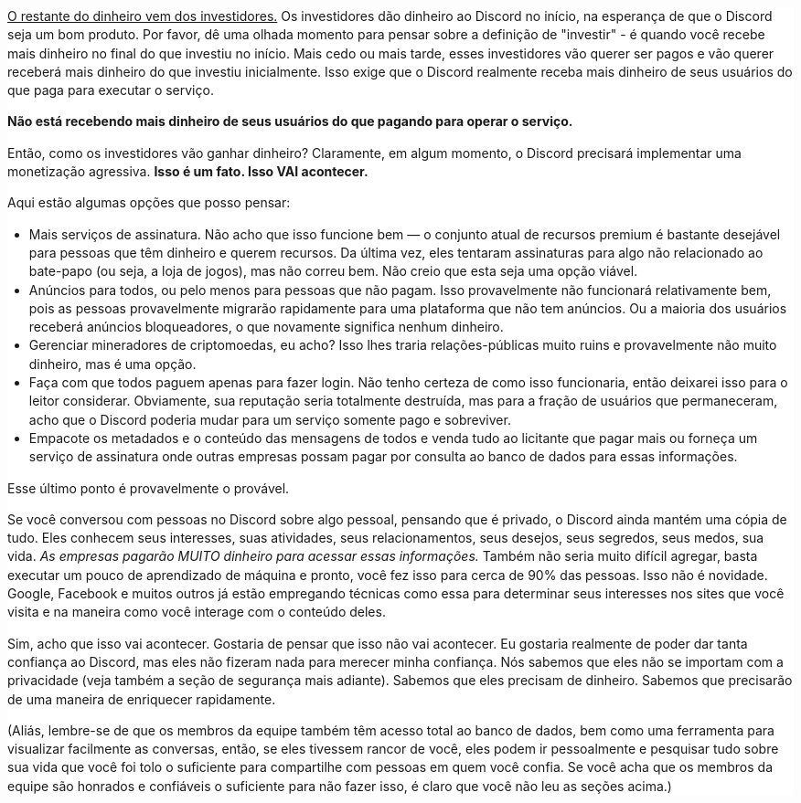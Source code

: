 [O restante do dinheiro vem dos investidores.](https://techcrunch.com/2017/06/07/discord/) Os investidores dão dinheiro ao Discord no início, na esperança de que o Discord seja um bom produto. Por favor, dê uma olhada momento para pensar sobre a definição de "investir" - é quando você recebe mais dinheiro no final do que investiu no início. Mais cedo ou mais tarde, esses investidores vão querer ser pagos e vão querer receberá mais dinheiro do que investiu inicialmente. Isso exige que o Discord realmente receba mais dinheiro de seus usuários do que paga para executar o serviço.

**Não está recebendo mais dinheiro de seus usuários do que pagando para operar o serviço.**

Então, como os investidores vão ganhar dinheiro? Claramente, em algum momento, o Discord precisará implementar uma monetização agressiva. **Isso é um fato. Isso VAI acontecer.**

Aqui estão algumas opções que posso pensar:

- Mais serviços de assinatura. Não acho que isso funcione bem — o conjunto atual de recursos premium é bastante desejável para pessoas que têm dinheiro e querem recursos. Da última vez, eles tentaram assinaturas para algo não relacionado ao bate-papo (ou seja, a loja de jogos), mas não correu bem. Não creio que esta seja uma opção viável.
- Anúncios para todos, ou pelo menos para pessoas que não pagam. Isso provavelmente não funcionará relativamente bem, pois as pessoas provavelmente migrarão rapidamente para uma plataforma que não tem anúncios. Ou a maioria dos usuários receberá anúncios bloqueadores, o que novamente significa nenhum dinheiro.
- Gerenciar mineradores de criptomoedas, eu acho? Isso lhes traria relações-públicas muito ruins e provavelmente não muito dinheiro, mas é uma opção.
- Faça com que todos paguem apenas para fazer login. Não tenho certeza de como isso funcionaria, então deixarei isso para o leitor considerar. Obviamente, sua reputação seria totalmente destruída, mas para a fração de usuários que permaneceram, acho que o Discord poderia mudar para um serviço somente pago e sobreviver.
- Empacote os metadados e o conteúdo das mensagens de todos e venda tudo ao licitante que pagar mais ou forneça um serviço de assinatura onde outras empresas possam pagar por consulta ao banco de dados para essas
  informações.

Esse último ponto é provavelmente o provável.

Se você conversou com pessoas no Discord sobre algo pessoal, pensando que é privado, o Discord ainda mantém uma cópia de tudo. Eles conhecem seus interesses, suas atividades, seus relacionamentos, seus desejos, seus segredos, seus medos, sua vida. _As empresas pagarão MUITO dinheiro para acessar essas informações._ Também não seria muito difícil agregar, basta executar um pouco de aprendizado de máquina e pronto, você fez isso para cerca de 90% das pessoas. Isso não é novidade. Google, Facebook e muitos outros já estão empregando técnicas como essa para determinar seus interesses nos sites que você visita e na maneira como você interage com o conteúdo deles.

Sim, acho que isso vai acontecer. Gostaria de pensar que isso não vai acontecer. Eu gostaria realmente de poder dar tanta confiança ao Discord, mas eles não fizeram nada para merecer minha confiança. Nós sabemos que eles não se importam com a privacidade (veja também a seção de segurança mais adiante). Sabemos que eles precisam de dinheiro. Sabemos que precisarão de uma maneira de enriquecer rapidamente.

(Aliás, lembre-se de que os membros da equipe também têm acesso total ao banco de dados, bem como uma ferramenta para visualizar facilmente as conversas, então, se eles tivessem rancor de você, eles podem ir pessoalmente e pesquisar tudo sobre sua vida que você foi tolo o suficiente para compartilhe com pessoas em quem você confia. Se você acha que os membros da equipe são honrados e confiáveis ​​o suficiente para não fazer isso, é claro que você não leu as seções acima.)

